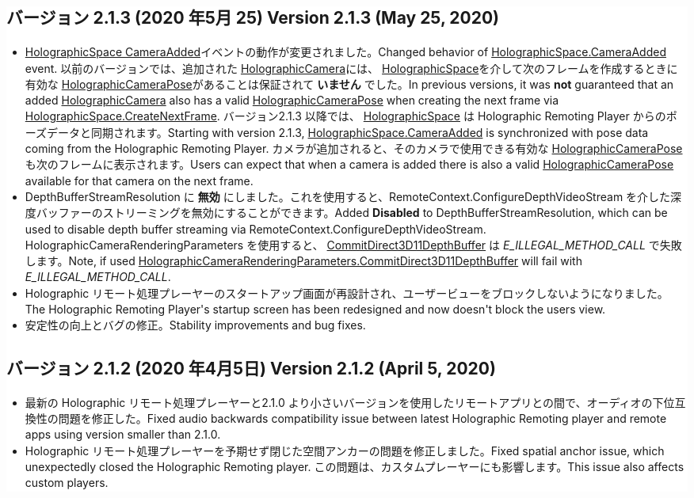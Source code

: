 ## <a name="version-213-may-25-2020"></a><span data-ttu-id="c39af-152">バージョン 2.1.3 (2020 年5月 25) <a name="v2.1.3"></a></span><span class="sxs-lookup"><span data-stu-id="c39af-152">Version 2.1.3 (May 25, 2020) <a name="v2.1.3"></a></span></span>

* <span data-ttu-id="c39af-153">[HolographicSpace CameraAdded](/uwp/api/windows.graphics.holographic.holographicspace.cameraadded)イベントの動作が変更されました。</span><span class="sxs-lookup"><span data-stu-id="c39af-153">Changed behavior of [HolographicSpace.CameraAdded](/uwp/api/windows.graphics.holographic.holographicspace.cameraadded) event.</span></span> <span data-ttu-id="c39af-154">以前のバージョンでは、追加された [HolographicCamera](/uwp/api/windows.graphics.holographic.holographiccamera)には、 [HolographicSpace](/uwp/api/windows.graphics.holographic.holographicspace.createnextframe)を介して次のフレームを作成するときに有効な [HolographicCameraPose](/uwp/api/windows.graphics.holographic.holographiccamerapose)があることは保証されて **いません** でした。</span><span class="sxs-lookup"><span data-stu-id="c39af-154">In previous versions, it was **not** guaranteed that an added [HolographicCamera](/uwp/api/windows.graphics.holographic.holographiccamera) also has a valid [HolographicCameraPose](/uwp/api/windows.graphics.holographic.holographiccamerapose) when creating the next frame via [HolographicSpace.CreateNextFrame](/uwp/api/windows.graphics.holographic.holographicspace.createnextframe).</span></span> <span data-ttu-id="c39af-155">バージョン2.1.3 以降では、 [HolographicSpace](/uwp/api/windows.graphics.holographic.holographicspace.cameraadded) は Holographic Remoting Player からのポーズデータと同期されます。</span><span class="sxs-lookup"><span data-stu-id="c39af-155">Starting with version 2.1.3, [HolographicSpace.CameraAdded](/uwp/api/windows.graphics.holographic.holographicspace.cameraadded) is synchronized with pose data coming from the Holographic Remoting Player.</span></span> <span data-ttu-id="c39af-156">カメラが追加されると、そのカメラで使用できる有効な [HolographicCameraPose](/uwp/api/windows.graphics.holographic.holographiccamerapose) も次のフレームに表示されます。</span><span class="sxs-lookup"><span data-stu-id="c39af-156">Users can expect that when a camera is added there is also a valid [HolographicCameraPose](/uwp/api/windows.graphics.holographic.holographiccamerapose) available for that camera on the next frame.</span></span>
* <span data-ttu-id="c39af-157">DepthBufferStreamResolution に **無効** にしました。これを使用すると、RemoteContext.ConfigureDepthVideoStream を介した深度バッファーのストリーミングを無効にすることができます。</span><span class="sxs-lookup"><span data-stu-id="c39af-157">Added **Disabled** to DepthBufferStreamResolution, which can be used to disable depth buffer streaming via RemoteContext.ConfigureDepthVideoStream.</span></span> <span data-ttu-id="c39af-158">HolographicCameraRenderingParameters を使用すると、 [CommitDirect3D11DepthBuffer](/uwp/api/windows.graphics.holographic.holographiccamerarenderingparameters.commitdirect3d11depthbuffer) は *E_ILLEGAL_METHOD_CALL* で失敗します。</span><span class="sxs-lookup"><span data-stu-id="c39af-158">Note, if used [HolographicCameraRenderingParameters.CommitDirect3D11DepthBuffer](/uwp/api/windows.graphics.holographic.holographiccamerarenderingparameters.commitdirect3d11depthbuffer) will fail with *E_ILLEGAL_METHOD_CALL*.</span></span>
* <span data-ttu-id="c39af-159">Holographic リモート処理プレーヤーのスタートアップ画面が再設計され、ユーザービューをブロックしないようになりました。</span><span class="sxs-lookup"><span data-stu-id="c39af-159">The Holographic Remoting Player's startup screen has been redesigned and now doesn't block the users view.</span></span>
* <span data-ttu-id="c39af-160">安定性の向上とバグの修正。</span><span class="sxs-lookup"><span data-stu-id="c39af-160">Stability improvements and bug fixes.</span></span>

## <a name="version-212-april-5-2020"></a><span data-ttu-id="c39af-161">バージョン 2.1.2 (2020 年4月5日) <a name="v2.1.2"></a></span><span class="sxs-lookup"><span data-stu-id="c39af-161">Version 2.1.2 (April 5, 2020) <a name="v2.1.2"></a></span></span>

* <span data-ttu-id="c39af-162">最新の Holographic リモート処理プレーヤーと2.1.0 より小さいバージョンを使用したリモートアプリとの間で、オーディオの下位互換性の問題を修正した。</span><span class="sxs-lookup"><span data-stu-id="c39af-162">Fixed audio backwards compatibility issue between latest Holographic Remoting player and remote apps using version smaller than 2.1.0.</span></span>
* <span data-ttu-id="c39af-163">Holographic リモート処理プレーヤーを予期せず閉じた空間アンカーの問題を修正しました。</span><span class="sxs-lookup"><span data-stu-id="c39af-163">Fixed spatial anchor issue, which unexpectedly closed the Holographic Remoting player.</span></span> <span data-ttu-id="c39af-164">この問題は、カスタムプレーヤーにも影響します。</span><span class="sxs-lookup"><span data-stu-id="c39af-164">This issue also affects custom players.</span></span>
